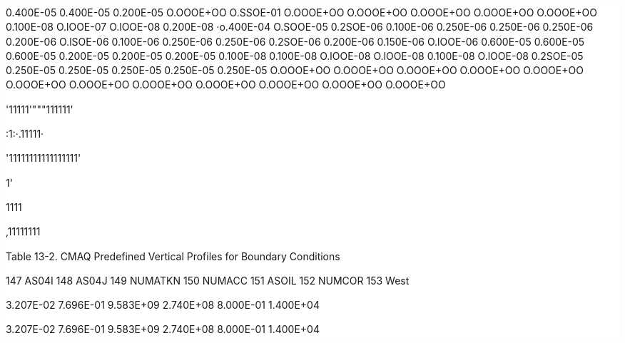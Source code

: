 0.400E-05 
0.400E-05 
0.200E-05 
O.OOOE+OO 
O.SSOE-01 
O.OOOE+OO 
O.OOOE+OO 
O.OOOE+OO 
O.OOOE+OO 
O.OOOE+OO 
0.100E-08 
O.lOOE-07 
O.lOOE-08 
0.200E-08 
·o.400E-04 
O.SOOE-05 
0.2SOE-06 
0.100E-06 
0.250E-06  0.250E-06  0.250E-06  0.200E-06  O.lSOE-06  0.100E-06 
0.250E-06  0.250E-06  0.2SOE-06  0.200E-06  0.150E-06  O.lOOE-06 
0.600E-05  0.600E-05  0.600E-05  0.200E-05  0.200E-05  0.200E-05 
0.100E-08  0.100E-08  O.lOOE-08  O.lOOE-08  0.100E-08  O.lOOE-08 
0.2SOE-05  0.250E-05  0.250E-05  0.250E-05  0.250E-05  0.250E-05 
O.OOOE+OO  O.OOOE+OO  O.OOOE+OO  O.OOOE+OO  O.OOOE+OO  O.OOOE+OO 
O.OOOE+OO  O.OOOE+OO  O.OOOE+OO  O.OOOE+OO  O.OOOE+OO  O.OOOE+OO 

'11111'"""111111' 

:1:·.11111· 

'11111111111111111' 

1' 

1111 

,11111111 

Table 13-2.  CMAQ Predefined Vertical Profiles for Boundary Conditions 

147  AS04I 
148  AS04J 
149  NUMATKN 
150  NUMACC 
151  ASOIL 
152  NUMCOR 
153  West 

3.207E-02 
7.696E-01 
9.583E+09 
2.740E+08 
8.000E-01 
1.400E+04 

3.207E-02 
7.696E-01 
9.583E+09 
2.740E+08 
8.000E-01 
1.400E+04 
